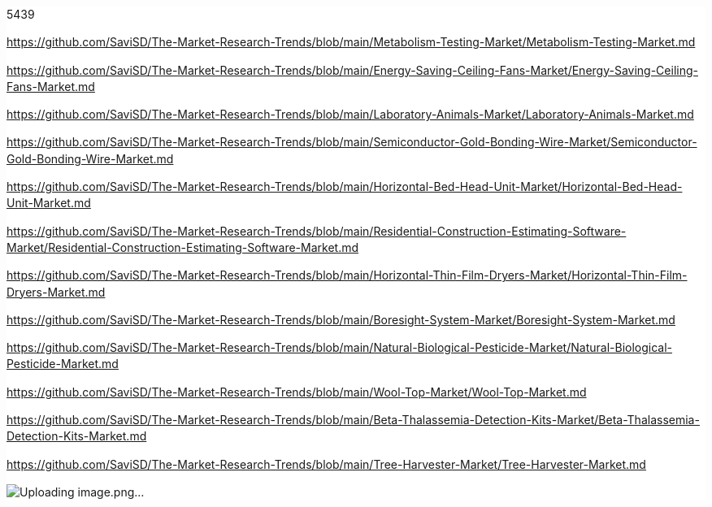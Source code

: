 5439</p><p><a href="https://github.com/SaviSD/The-Market-Research-Trends/blob/main/Metabolism-Testing-Market/Metabolism-Testing-Market.md">https://github.com/SaviSD/The-Market-Research-Trends/blob/main/Metabolism-Testing-Market/Metabolism-Testing-Market.md</a></p><p><a href="https://github.com/SaviSD/The-Market-Research-Trends/blob/main/Energy-Saving-Ceiling-Fans-Market/Energy-Saving-Ceiling-Fans-Market.md">https://github.com/SaviSD/The-Market-Research-Trends/blob/main/Energy-Saving-Ceiling-Fans-Market/Energy-Saving-Ceiling-Fans-Market.md</a></p><p><a href="https://github.com/SaviSD/The-Market-Research-Trends/blob/main/Laboratory-Animals-Market/Laboratory-Animals-Market.md">https://github.com/SaviSD/The-Market-Research-Trends/blob/main/Laboratory-Animals-Market/Laboratory-Animals-Market.md</a></p><p><a href="https://github.com/SaviSD/The-Market-Research-Trends/blob/main/Semiconductor-Gold-Bonding-Wire-Market/Semiconductor-Gold-Bonding-Wire-Market.md">https://github.com/SaviSD/The-Market-Research-Trends/blob/main/Semiconductor-Gold-Bonding-Wire-Market/Semiconductor-Gold-Bonding-Wire-Market.md</a></p><p><a href="https://github.com/SaviSD/The-Market-Research-Trends/blob/main/Horizontal-Bed-Head-Unit-Market/Horizontal-Bed-Head-Unit-Market.md">https://github.com/SaviSD/The-Market-Research-Trends/blob/main/Horizontal-Bed-Head-Unit-Market/Horizontal-Bed-Head-Unit-Market.md</a></p><p><a href="https://github.com/SaviSD/The-Market-Research-Trends/blob/main/Residential-Construction-Estimating-Software-Market/Residential-Construction-Estimating-Software-Market.md">https://github.com/SaviSD/The-Market-Research-Trends/blob/main/Residential-Construction-Estimating-Software-Market/Residential-Construction-Estimating-Software-Market.md</a></p><p><a href="https://github.com/SaviSD/The-Market-Research-Trends/blob/main/Horizontal-Thin-Film-Dryers-Market/Horizontal-Thin-Film-Dryers-Market.md">https://github.com/SaviSD/The-Market-Research-Trends/blob/main/Horizontal-Thin-Film-Dryers-Market/Horizontal-Thin-Film-Dryers-Market.md</a></p><p><a href="https://github.com/SaviSD/The-Market-Research-Trends/blob/main/Boresight-System-Market/Boresight-System-Market.md">https://github.com/SaviSD/The-Market-Research-Trends/blob/main/Boresight-System-Market/Boresight-System-Market.md</a></p><p><a href="https://github.com/SaviSD/The-Market-Research-Trends/blob/main/Natural-Biological-Pesticide-Market/Natural-Biological-Pesticide-Market.md">https://github.com/SaviSD/The-Market-Research-Trends/blob/main/Natural-Biological-Pesticide-Market/Natural-Biological-Pesticide-Market.md</a></p><p><a href="https://github.com/SaviSD/The-Market-Research-Trends/blob/main/Wool-Top-Market/Wool-Top-Market.md">https://github.com/SaviSD/The-Market-Research-Trends/blob/main/Wool-Top-Market/Wool-Top-Market.md</a></p><p><a href="https://github.com/SaviSD/The-Market-Research-Trends/blob/main/Beta-Thalassemia-Detection-Kits-Market/Beta-Thalassemia-Detection-Kits-Market.md">https://github.com/SaviSD/The-Market-Research-Trends/blob/main/Beta-Thalassemia-Detection-Kits-Market/Beta-Thalassemia-Detection-Kits-Market.md</a></p><p><a href="https://github.com/SaviSD/The-Market-Research-Trends/blob/main/Tree-Harvester-Market/Tree-Harvester-Market.md">https://github.com/SaviSD/The-Market-Research-Trends/blob/main/Tree-Harvester-Market/Tree-Harvester-Market.md</a></p>
![Uploading image.png…]()
